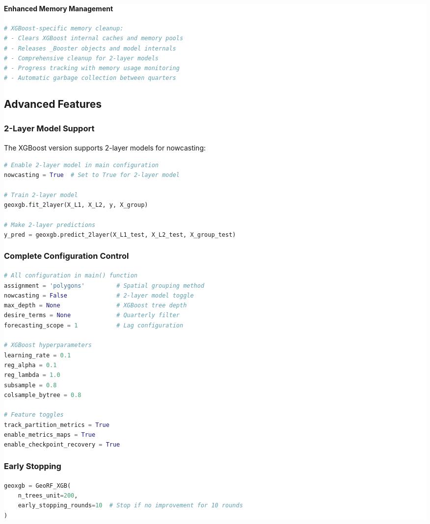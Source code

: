 #### **Enhanced Memory Management**
```python
# XGBoost-specific memory cleanup:
# - Clears XGBoost internal caches and memory pools
# - Releases _Booster objects and model internals
# - Comprehensive cleanup for 2-layer models
# - Progress tracking with memory usage monitoring
# - Automatic garbage collection between quarters
```

## Advanced Features

### 2-Layer Model Support
The XGBoost version supports 2-layer models for nowcasting:

```python
# Enable 2-layer model in main configuration
nowcasting = True  # Set to True for 2-layer model

# Train 2-layer model
geoxgb.fit_2layer(X_L1, X_L2, y, X_group)

# Make 2-layer predictions
y_pred = geoxgb.predict_2layer(X_L1_test, X_L2_test, X_group_test)
```

### Complete Configuration Control
```python
# All configuration in main() function
assignment = 'polygons'         # Spatial grouping method
nowcasting = False              # 2-layer model toggle
max_depth = None                # XGBoost tree depth
desire_terms = None             # Quarterly filter
forecasting_scope = 1           # Lag configuration

# XGBoost hyperparameters
learning_rate = 0.1
reg_alpha = 0.1
reg_lambda = 1.0
subsample = 0.8
colsample_bytree = 0.8

# Feature toggles
track_partition_metrics = True
enable_metrics_maps = True
enable_checkpoint_recovery = True
```

### Early Stopping
```python
geoxgb = GeoRF_XGB(
    n_trees_unit=200,
    early_stopping_rounds=10  # Stop if no improvement for 10 rounds
)
```
